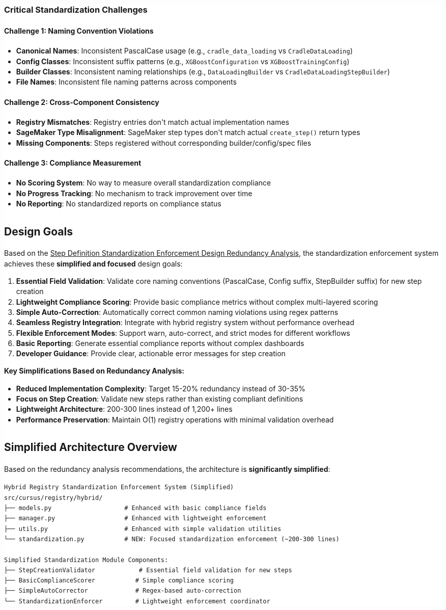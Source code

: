 ### Critical Standardization Challenges

#### Challenge 1: Naming Convention Violations
- **Canonical Names**: Inconsistent PascalCase usage (e.g., `cradle_data_loading` vs `CradleDataLoading`)
- **Config Classes**: Inconsistent suffix patterns (e.g., `XGBoostConfiguration` vs `XGBoostTrainingConfig`)
- **Builder Classes**: Inconsistent naming relationships (e.g., `DataLoadingBuilder` vs `CradleDataLoadingStepBuilder`)
- **File Names**: Inconsistent file naming patterns across components

#### Challenge 2: Cross-Component Consistency
- **Registry Mismatches**: Registry entries don't match actual implementation names
- **SageMaker Type Misalignment**: SageMaker step types don't match actual `create_step()` return types
- **Missing Components**: Steps registered without corresponding builder/config/spec files

#### Challenge 3: Compliance Measurement
- **No Scoring System**: No way to measure overall standardization compliance
- **No Progress Tracking**: No mechanism to track improvement over time
- **No Reporting**: No standardized reports on compliance status

## Design Goals

Based on the [Step Definition Standardization Enforcement Design Redundancy Analysis](../4_analysis/step_definition_standardization_enforcement_design_redundancy_analysis.md), the standardization enforcement system achieves these **simplified and focused** design goals:

1. **Essential Field Validation**: Validate core naming conventions (PascalCase, Config suffix, StepBuilder suffix) for new step creation
2. **Lightweight Compliance Scoring**: Provide basic compliance metrics without complex multi-layered scoring
3. **Simple Auto-Correction**: Automatically correct common naming violations using regex patterns
4. **Seamless Registry Integration**: Integrate with hybrid registry system without performance overhead
5. **Flexible Enforcement Modes**: Support warn, auto-correct, and strict modes for different workflows
6. **Basic Reporting**: Generate essential compliance reports without complex dashboards
7. **Developer Guidance**: Provide clear, actionable error messages for step creation

**Key Simplifications Based on Redundancy Analysis:**
- **Reduced Implementation Complexity**: Target 15-20% redundancy instead of 30-35%
- **Focus on Step Creation**: Validate new steps rather than existing compliant definitions
- **Lightweight Architecture**: 200-300 lines instead of 1,200+ lines
- **Performance Preservation**: Maintain O(1) registry operations with minimal validation overhead

## Simplified Architecture Overview

Based on the redundancy analysis recommendations, the architecture is **significantly simplified**:

```
Hybrid Registry Standardization Enforcement System (Simplified)
src/cursus/registry/hybrid/
├── models.py                    # Enhanced with basic compliance fields
├── manager.py                   # Enhanced with lightweight enforcement
├── utils.py                     # Enhanced with simple validation utilities
└── standardization.py           # NEW: Focused standardization enforcement (~200-300 lines)

Simplified Standardization Module Components:
├── StepCreationValidator            # Essential field validation for new steps
├── BasicComplianceScorer           # Simple compliance scoring
├── SimpleAutoCorrector             # Regex-based auto-correction
└── StandardizationEnforcer         # Lightweight enforcement coordinator

```